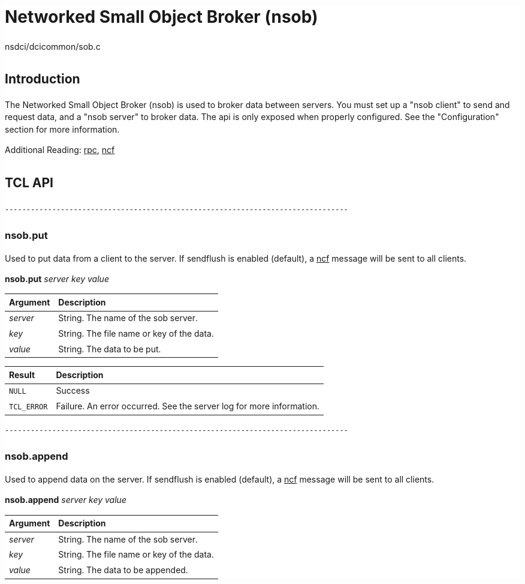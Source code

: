 # Networked Small Object Broker (nsob) #
nsdci/dcicommon/sob.c

## Introduction ##
The Networked Small Object Broker (nsob) is used to broker data between servers.  You must set up a "nsob client" to send and request data, and a "nsob server" to broker data. The api is only exposed when properly configured. See the "Configuration" section for more information.

Additional Reading: [rpc](rpc.md), [ncf](ncf.md)

## TCL API ##
```
--------------------------------------------------------------------------------
```
### nsob.put ###
Used to put data from a client to the server. If sendflush is enabled (default), a [ncf](ncf.md) message will be sent to all clients.

**nsob.put** _server key value_

| **Argument** | **Description** |
|:-------------|:----------------|
| _server_     | String. The name of the sob server. |
| _key_        | String. The file name or key of the data. |
| _value_      | String. The data to be put. |


| **Result** | **Description** |
|:-----------|:----------------|
| `NULL`     | Success         |
| `TCL_ERROR` | Failure. An error occurred. See the server log for more information. |

```
--------------------------------------------------------------------------------
```

### nsob.append ###
Used to append data on the server. If sendflush is enabled (default), a [ncf](ncf.md) message will be sent to all clients.

**nsob.append** _server key value_

| **Argument** | **Description** |
|:-------------|:----------------|
| _server_     | String. The name of the sob server. |
| _key_        | String. The file name or key of the data. |
| _value_      | String. The data to be appended. |
